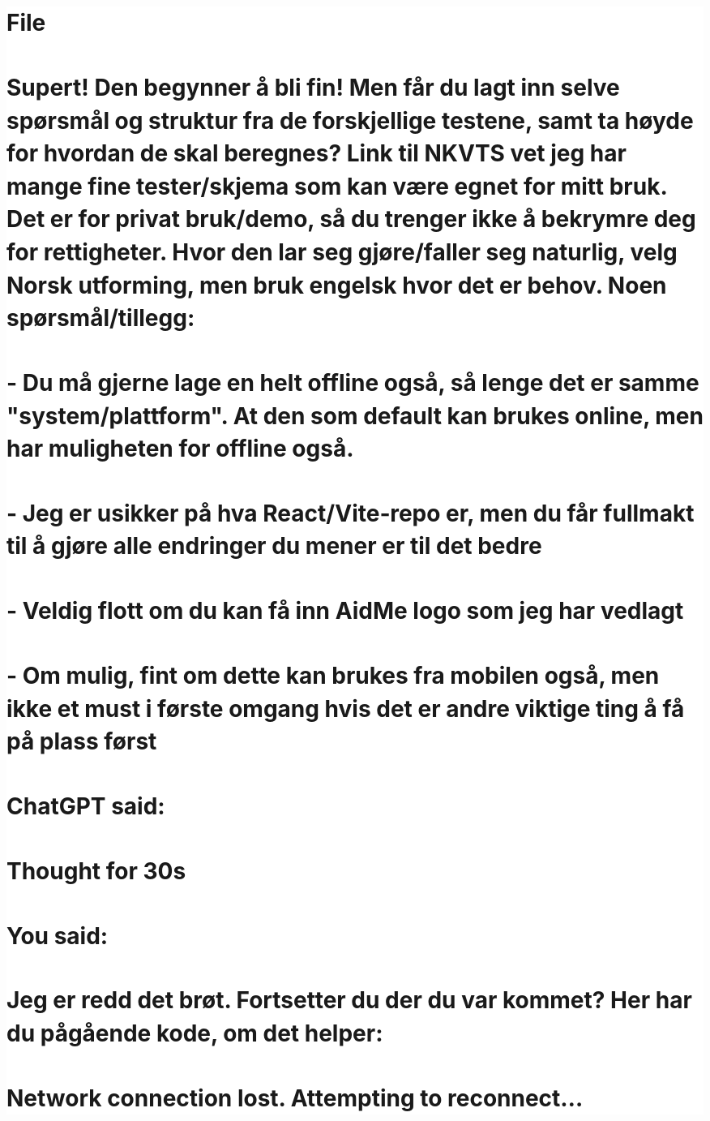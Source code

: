 # File

# Supert! Den begynner å bli fin! Men får du lagt inn selve spørsmål og struktur fra de forskjellige testene, samt ta høyde for hvordan de skal beregnes? Link til NKVTS vet jeg har mange fine tester/skjema som kan være egnet for mitt bruk.  Det er for privat bruk/demo, så du trenger ikke å bekrymre deg for rettigheter. Hvor den lar seg gjøre/faller seg naturlig, velg Norsk utforming, men bruk engelsk hvor det er behov. Noen spørsmål/tillegg:

# \- Du må gjerne lage en helt offline også, så lenge det er samme "system/plattform". At den som default kan brukes online, men har muligheten for offline også. 

# \- Jeg er usikker på hva React/Vite‑repo er, men du får fullmakt til å gjøre alle endringer du mener er til det bedre

# \- Veldig flott om du kan få inn AidMe logo som jeg har vedlagt

# \- Om mulig, fint om dette kan brukes fra mobilen også, men ikke et must i første omgang hvis det er andre viktige ting å få på plass først

# ChatGPT said:

# 

# Thought for 30s

# You said:

# Jeg er redd det brøt. Fortsetter du der du var kommet? Her har du pågående kode, om det helper:

# 

# Network connection lost. Attempting to reconnect…
